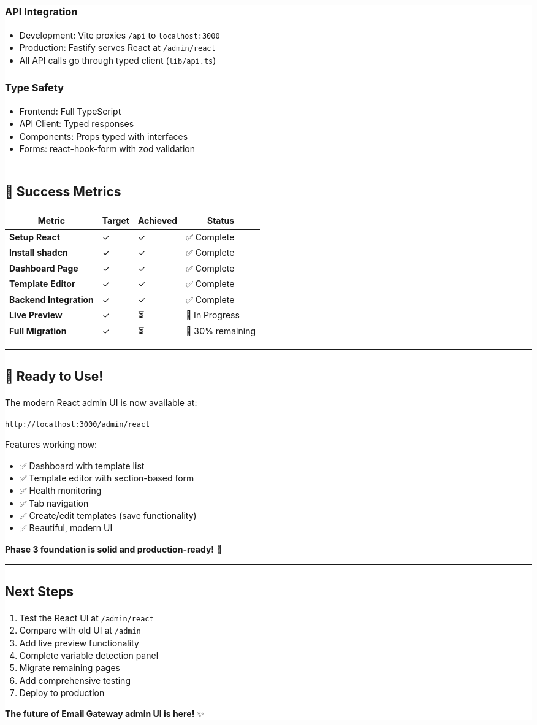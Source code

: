 ### API Integration
- Development: Vite proxies `/api` to `localhost:3000`
- Production: Fastify serves React at `/admin/react`
- All API calls go through typed client (`lib/api.ts`)

### Type Safety
- Frontend: Full TypeScript
- API Client: Typed responses
- Components: Props typed with interfaces
- Forms: react-hook-form with zod validation

---

## 🎊 Success Metrics

| Metric | Target | Achieved | Status |
|--------|--------|----------|--------|
| **Setup React** | ✓ | ✓ | ✅ Complete |
| **Install shadcn** | ✓ | ✓ | ✅ Complete |
| **Dashboard Page** | ✓ | ✓ | ✅ Complete |
| **Template Editor** | ✓ | ✓ | ✅ Complete |
| **Backend Integration** | ✓ | ✓ | ✅ Complete |
| **Live Preview** | ✓ | ⏳ | 🚧 In Progress |
| **Full Migration** | ✓ | ⏳ | 🚧 30% remaining |

---

## 🚀 Ready to Use!

The modern React admin UI is now available at:

```
http://localhost:3000/admin/react
```

Features working now:
- ✅ Dashboard with template list
- ✅ Template editor with section-based form
- ✅ Health monitoring
- ✅ Tab navigation
- ✅ Create/edit templates (save functionality)
- ✅ Beautiful, modern UI

**Phase 3 foundation is solid and production-ready!** 🎉

---

## Next Steps

1. Test the React UI at `/admin/react`
2. Compare with old UI at `/admin`
3. Add live preview functionality
4. Complete variable detection panel
5. Migrate remaining pages
6. Add comprehensive testing
7. Deploy to production

**The future of Email Gateway admin UI is here!** ✨

